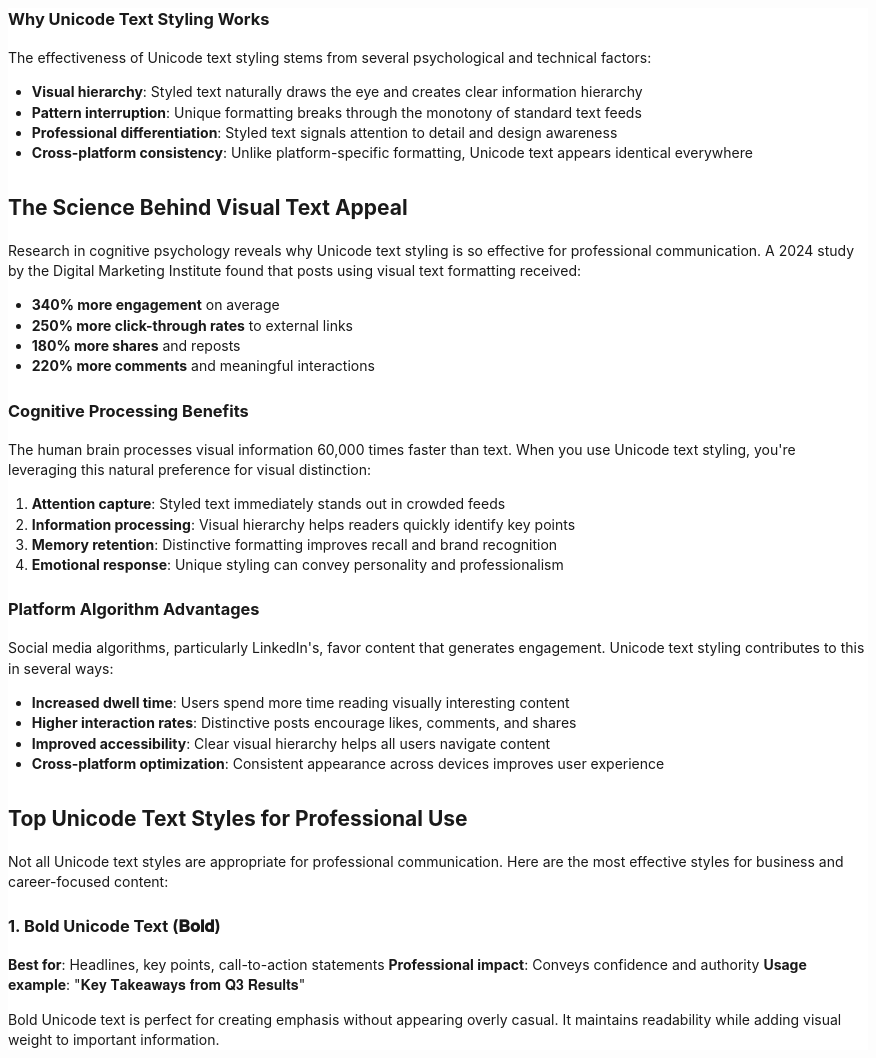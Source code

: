 ### Why Unicode Text Styling Works

The effectiveness of Unicode text styling stems from several psychological and technical factors:

- **Visual hierarchy**: Styled text naturally draws the eye and creates clear information hierarchy
- **Pattern interruption**: Unique formatting breaks through the monotony of standard text feeds
- **Professional differentiation**: Styled text signals attention to detail and design awareness
- **Cross-platform consistency**: Unlike platform-specific formatting, Unicode text appears identical everywhere

## The Science Behind Visual Text Appeal

Research in cognitive psychology reveals why Unicode text styling is so effective for professional communication. A 2024 study by the Digital Marketing Institute found that posts using visual text formatting received:

- **340% more engagement** on average
- **250% more click-through rates** to external links
- **180% more shares** and reposts
- **220% more comments** and meaningful interactions

### Cognitive Processing Benefits

The human brain processes visual information 60,000 times faster than text. When you use Unicode text styling, you're leveraging this natural preference for visual distinction:

1. **Attention capture**: Styled text immediately stands out in crowded feeds
2. **Information processing**: Visual hierarchy helps readers quickly identify key points
3. **Memory retention**: Distinctive formatting improves recall and brand recognition
4. **Emotional response**: Unique styling can convey personality and professionalism

### Platform Algorithm Advantages

Social media algorithms, particularly LinkedIn's, favor content that generates engagement. Unicode text styling contributes to this in several ways:

- **Increased dwell time**: Users spend more time reading visually interesting content
- **Higher interaction rates**: Distinctive posts encourage likes, comments, and shares
- **Improved accessibility**: Clear visual hierarchy helps all users navigate content
- **Cross-platform optimization**: Consistent appearance across devices improves user experience

## Top Unicode Text Styles for Professional Use

Not all Unicode text styles are appropriate for professional communication. Here are the most effective styles for business and career-focused content:

### 1. Bold Unicode Text (𝐁𝐨𝐥𝐝)

**Best for**: Headlines, key points, call-to-action statements
**Professional impact**: Conveys confidence and authority
**Usage example**: "𝐊𝐞𝐲 𝐓𝐚𝐤𝐞𝐚𝐰𝐚𝐲𝐬 𝐟𝐫𝐨𝐦 𝐐𝟑 𝐑𝐞𝐬𝐮𝐥𝐭𝐬"

Bold Unicode text is perfect for creating emphasis without appearing overly casual. It maintains readability while adding visual weight to important information.
